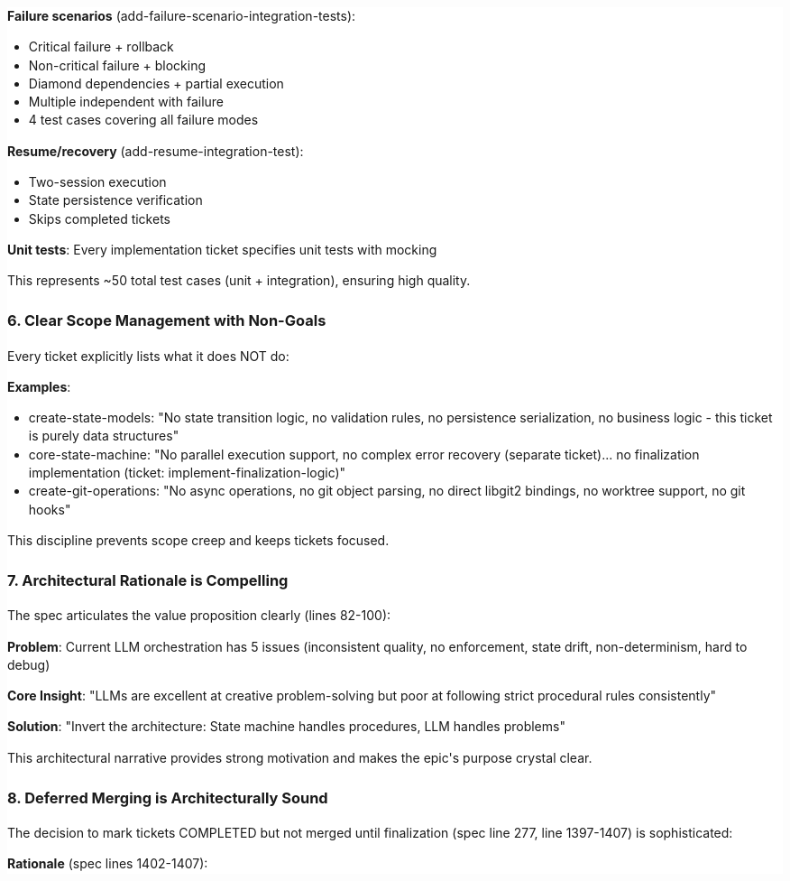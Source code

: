 **Failure scenarios** (add-failure-scenario-integration-tests):

- Critical failure + rollback
- Non-critical failure + blocking
- Diamond dependencies + partial execution
- Multiple independent with failure
- 4 test cases covering all failure modes

**Resume/recovery** (add-resume-integration-test):

- Two-session execution
- State persistence verification
- Skips completed tickets

**Unit tests**: Every implementation ticket specifies unit tests with mocking

This represents ~50 total test cases (unit + integration), ensuring high
quality.

### 6. Clear Scope Management with Non-Goals

Every ticket explicitly lists what it does NOT do:

**Examples**:

- create-state-models: "No state transition logic, no validation rules, no
  persistence serialization, no business logic - this ticket is purely data
  structures"
- core-state-machine: "No parallel execution support, no complex error recovery
  (separate ticket)... no finalization implementation (ticket:
  implement-finalization-logic)"
- create-git-operations: "No async operations, no git object parsing, no direct
  libgit2 bindings, no worktree support, no git hooks"

This discipline prevents scope creep and keeps tickets focused.

### 7. Architectural Rationale is Compelling

The spec articulates the value proposition clearly (lines 82-100):

**Problem**: Current LLM orchestration has 5 issues (inconsistent quality, no
enforcement, state drift, non-determinism, hard to debug)

**Core Insight**: "LLMs are excellent at creative problem-solving but poor at
following strict procedural rules consistently"

**Solution**: "Invert the architecture: State machine handles procedures, LLM
handles problems"

This architectural narrative provides strong motivation and makes the epic's
purpose crystal clear.

### 8. Deferred Merging is Architecturally Sound

The decision to mark tickets COMPLETED but not merged until finalization (spec
line 277, line 1397-1407) is sophisticated:

**Rationale** (spec lines 1402-1407):
